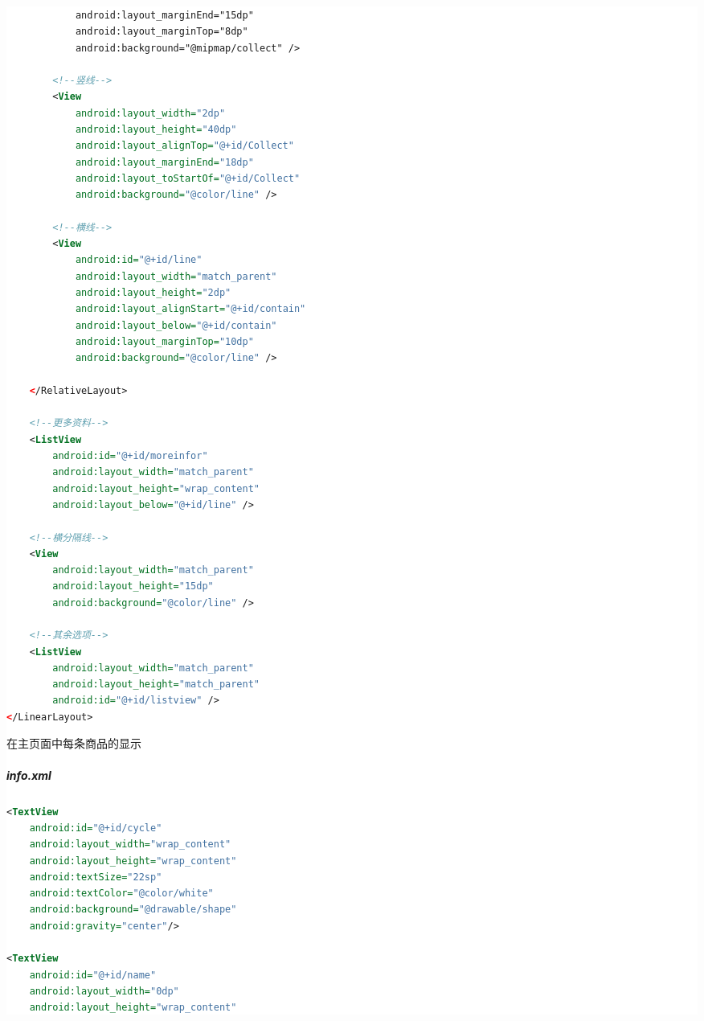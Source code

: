 ```xml
            android:layout_marginEnd="15dp"
            android:layout_marginTop="8dp"
            android:background="@mipmap/collect" />

        <!--竖线-->
        <View
            android:layout_width="2dp"
            android:layout_height="40dp"
            android:layout_alignTop="@+id/Collect"
            android:layout_marginEnd="18dp"
            android:layout_toStartOf="@+id/Collect"
            android:background="@color/line" />

        <!--横线-->
        <View
            android:id="@+id/line"
            android:layout_width="match_parent"
            android:layout_height="2dp"
            android:layout_alignStart="@+id/contain"
            android:layout_below="@+id/contain"
            android:layout_marginTop="10dp"
            android:background="@color/line" />

    </RelativeLayout>

    <!--更多资料-->
    <ListView
        android:id="@+id/moreinfor"
        android:layout_width="match_parent"
        android:layout_height="wrap_content"
        android:layout_below="@+id/line" />

    <!--横分隔线-->
    <View
        android:layout_width="match_parent"
        android:layout_height="15dp"
        android:background="@color/line" />

    <!--其余选项-->
    <ListView
        android:layout_width="match_parent"
        android:layout_height="match_parent"
        android:id="@+id/listview" />
</LinearLayout>
```

在主页面中每条商品的显示

##### info.xml

```xml
<TextView
    android:id="@+id/cycle"
    android:layout_width="wrap_content"
    android:layout_height="wrap_content"
    android:textSize="22sp"
    android:textColor="@color/white"
    android:background="@drawable/shape"
    android:gravity="center"/>

<TextView
    android:id="@+id/name"
    android:layout_width="0dp"
    android:layout_height="wrap_content"
```